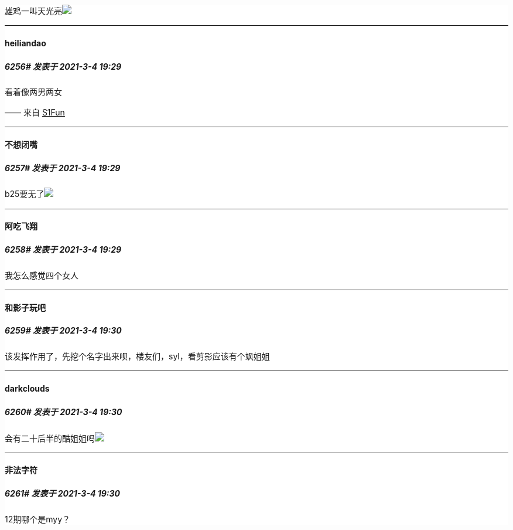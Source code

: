 雄鸡一叫天光亮<img src="https://static.saraba1st.com/image/smiley/face2017/037.png" referrerpolicy="no-referrer">


-----

####  heiliandao  
##### 6256#       发表于 2021-3-4 19:29


看着像两男两女

—— 来自 [S1Fun](https://s1fun.koalcat.com)


-----

####  不想闭嘴  
##### 6257#       发表于 2021-3-4 19:29


b25要无了<img src="https://static.saraba1st.com/image/smiley/face2017/067.png" referrerpolicy="no-referrer">


-----

####  阿吃飞翔  
##### 6258#       发表于 2021-3-4 19:29


我怎么感觉四个女人


-----

####  和影子玩吧  
##### 6259#       发表于 2021-3-4 19:30


该发挥作用了，先挖个名字出来呗，楼友们，syl，看剪影应该有个飒姐姐


-----

####  darkclouds  
##### 6260#       发表于 2021-3-4 19:30


会有二十后半的酷姐姐吗<img src="https://static.saraba1st.com/image/smiley/face2017/211.gif" referrerpolicy="no-referrer">


-----

####  非法字符  
##### 6261#       发表于 2021-3-4 19:30


12期哪个是myy？

